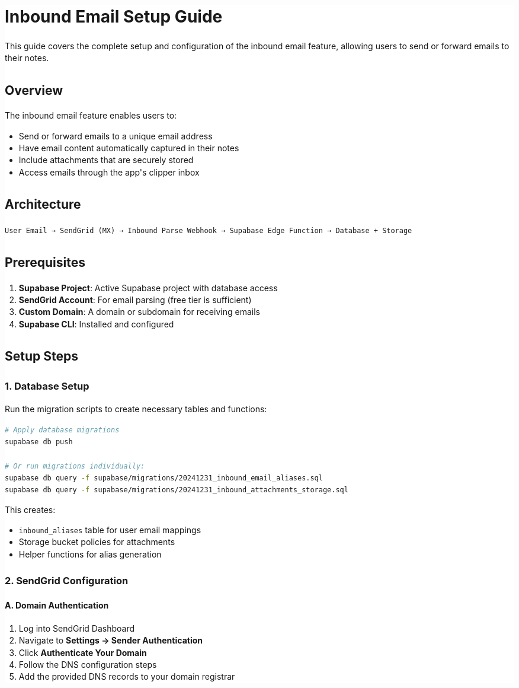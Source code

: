 # Inbound Email Setup Guide

This guide covers the complete setup and configuration of the inbound email feature, allowing users to send or forward emails to their notes.

## Overview

The inbound email feature enables users to:
- Send or forward emails to a unique email address
- Have email content automatically captured in their notes
- Include attachments that are securely stored
- Access emails through the app's clipper inbox

## Architecture

```
User Email → SendGrid (MX) → Inbound Parse Webhook → Supabase Edge Function → Database + Storage
```

## Prerequisites

1. **Supabase Project**: Active Supabase project with database access
2. **SendGrid Account**: For email parsing (free tier is sufficient)
3. **Custom Domain**: A domain or subdomain for receiving emails
4. **Supabase CLI**: Installed and configured

## Setup Steps

### 1. Database Setup

Run the migration scripts to create necessary tables and functions:

```bash
# Apply database migrations
supabase db push

# Or run migrations individually:
supabase db query -f supabase/migrations/20241231_inbound_email_aliases.sql
supabase db query -f supabase/migrations/20241231_inbound_attachments_storage.sql
```

This creates:
- `inbound_aliases` table for user email mappings
- Storage bucket policies for attachments
- Helper functions for alias generation

### 2. SendGrid Configuration

#### A. Domain Authentication

1. Log into SendGrid Dashboard
2. Navigate to **Settings → Sender Authentication**
3. Click **Authenticate Your Domain**
4. Follow the DNS configuration steps
5. Add the provided DNS records to your domain registrar
